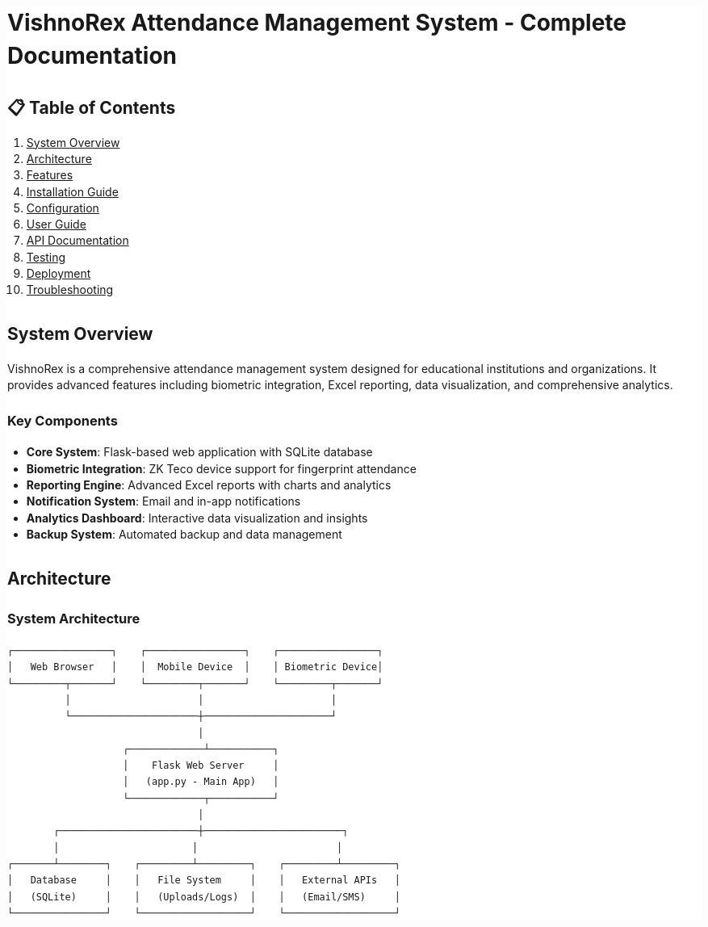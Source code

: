 # VishnoRex Attendance Management System - Complete Documentation

## 📋 Table of Contents
1. [System Overview](#system-overview)
2. [Architecture](#architecture)
3. [Features](#features)
4. [Installation Guide](#installation-guide)
5. [Configuration](#configuration)
6. [User Guide](#user-guide)
7. [API Documentation](#api-documentation)
8. [Testing](#testing)
9. [Deployment](#deployment)
10. [Troubleshooting](#troubleshooting)

## System Overview

VishnoRex is a comprehensive attendance management system designed for educational institutions and organizations. It provides advanced features including biometric integration, Excel reporting, data visualization, and comprehensive analytics.

### Key Components
- **Core System**: Flask-based web application with SQLite database
- **Biometric Integration**: ZK Teco device support for fingerprint attendance
- **Reporting Engine**: Advanced Excel reports with charts and analytics
- **Notification System**: Email and in-app notifications
- **Analytics Dashboard**: Interactive data visualization and insights
- **Backup System**: Automated backup and data management

## Architecture

### System Architecture
```
┌─────────────────┐    ┌─────────────────┐    ┌─────────────────┐
│   Web Browser   │    │  Mobile Device  │    │ Biometric Device│
└─────────┬───────┘    └─────────┬───────┘    └─────────┬───────┘
          │                      │                      │
          └──────────────────────┼──────────────────────┘
                                 │
                    ┌─────────────┴───────────┐
                    │    Flask Web Server     │
                    │   (app.py - Main App)   │
                    └─────────────┬───────────┘
                                 │
        ┌────────────────────────┼────────────────────────┐
        │                       │                        │
┌───────┴────────┐    ┌─────────┴─────────┐    ┌─────────┴─────────┐
│   Database     │    │   File System     │    │   External APIs   │
│   (SQLite)     │    │   (Uploads/Logs)  │    │   (Email/SMS)     │
└────────────────┘    └───────────────────┘    └───────────────────┘
```
